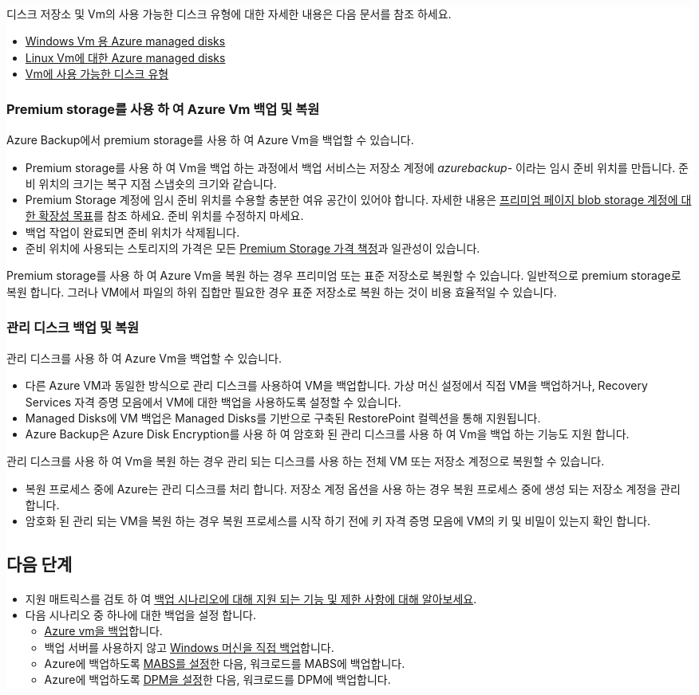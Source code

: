 디스크 저장소 및 Vm의 사용 가능한 디스크 유형에 대한 자세한 내용은 다음 문서를 참조 하세요.

- [Windows Vm 용 Azure managed disks](../virtual-machines/windows/managed-disks-overview.md)
- [Linux Vm에 대한 Azure managed disks](../virtual-machines/linux/managed-disks-overview.md)
- [Vm에 사용 가능한 디스크 유형](../virtual-machines/windows/disks-types.md)

### <a name="back-up-and-restore-azure-vms-with-premium-storage"></a>Premium storage를 사용 하 여 Azure Vm 백업 및 복원

Azure Backup에서 premium storage를 사용 하 여 Azure Vm을 백업할 수 있습니다.

- Premium storage를 사용 하 여 Vm을 백업 하는 과정에서 백업 서비스는 저장소 계정에 *azurebackup-* 이라는 임시 준비 위치를 만듭니다. 준비 위치의 크기는 복구 지점 스냅숏의 크기와 같습니다.
- Premium Storage 계정에 임시 준비 위치를 수용할 충분한 여유 공간이 있어야 합니다. 자세한 내용은 [프리미엄 페이지 blob storage 계정에 대한 확장성 목표](../storage/blobs/scalability-targets-premium-page-blobs.md)를 참조 하세요. 준비 위치를 수정하지 마세요.
- 백업 작업이 완료되면 준비 위치가 삭제됩니다.
- 준비 위치에 사용되는 스토리지의 가격은 모든 [Premium Storage 가격 책정](../virtual-machines/windows/disks-types.md#billing)과 일관성이 있습니다.

Premium storage를 사용 하 여 Azure Vm을 복원 하는 경우 프리미엄 또는 표준 저장소로 복원할 수 있습니다. 일반적으로 premium storage로 복원 합니다. 그러나 VM에서 파일의 하위 집합만 필요한 경우 표준 저장소로 복원 하는 것이 비용 효율적일 수 있습니다.

### <a name="back-up-and-restore-managed-disks"></a>관리 디스크 백업 및 복원

관리 디스크를 사용 하 여 Azure Vm을 백업할 수 있습니다.

- 다른 Azure VM과 동일한 방식으로 관리 디스크를 사용하여 VM을 백업합니다. 가상 머신 설정에서 직접 VM을 백업하거나, Recovery Services 자격 증명 모음에서 VM에 대한 백업을 사용하도록 설정할 수 있습니다.
- Managed Disks에 VM 백업은 Managed Disks를 기반으로 구축된 RestorePoint 컬렉션을 통해 지원됩니다.
- Azure Backup은 Azure Disk Encryption를 사용 하 여 암호화 된 관리 디스크를 사용 하 여 Vm을 백업 하는 기능도 지원 합니다.

관리 디스크를 사용 하 여 Vm을 복원 하는 경우 관리 되는 디스크를 사용 하는 전체 VM 또는 저장소 계정으로 복원할 수 있습니다.

- 복원 프로세스 중에 Azure는 관리 디스크를 처리 합니다. 저장소 계정 옵션을 사용 하는 경우 복원 프로세스 중에 생성 되는 저장소 계정을 관리 합니다.
- 암호화 된 관리 되는 VM을 복원 하는 경우 복원 프로세스를 시작 하기 전에 키 자격 증명 모음에 VM의 키 및 비밀이 있는지 확인 합니다.

## <a name="next-steps"></a>다음 단계

- 지원 매트릭스를 검토 하 여 [백업 시나리오에 대해 지원 되는 기능 및 제한 사항에 대해 알아보세요](backup-support-matrix.md).
- 다음 시나리오 중 하나에 대한 백업을 설정 합니다.
  - [Azure vm을 백업](backup-azure-arm-vms-prepare.md)합니다.
  - 백업 서버를 사용하지 않고 [Windows 머신을 직접 백업](tutorial-backup-windows-server-to-azure.md)합니다.
  - Azure에 백업하도록 [MABS를 설정](backup-azure-microsoft-azure-backup.md)한 다음, 워크로드를 MABS에 백업합니다.
  - Azure에 백업하도록 [DPM을 설정](backup-azure-dpm-introduction.md)한 다음, 워크로드를 DPM에 백업합니다.

[green]: ./media/backup-architecture/green.png
[yellow]: ./media/backup-architecture/yellow.png
[red]: ./media/backup-architecture/red.png
